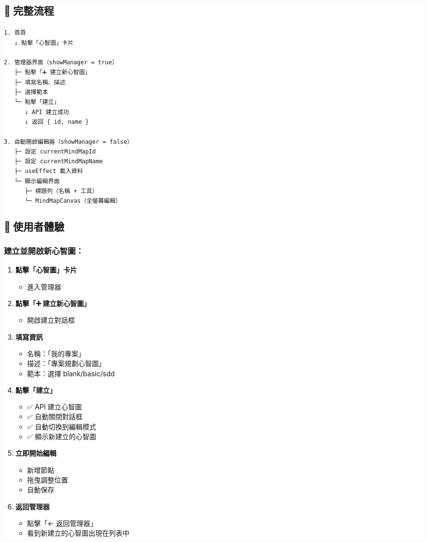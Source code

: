 ## 🔄 完整流程

```
1. 首頁
   ↓ 點擊「心智圖」卡片
   
2. 管理器界面（showManager = true）
   ├─ 點擊「➕ 建立新心智圖」
   ├─ 填寫名稱、描述
   ├─ 選擇範本
   └─ 點擊「建立」
      ↓ API 建立成功
      ↓ 返回 { id, name }
      
3. 自動開啟編輯器（showManager = false）
   ├─ 設定 currentMindMapId
   ├─ 設定 currentMindMapName
   ├─ useEffect 載入資料
   └─ 顯示編輯界面
      ├─ 標題列（名稱 + 工具）
      └─ MindMapCanvas（全螢幕編輯）
```

## 🎯 使用者體驗

### 建立並開啟新心智圖：

1. **點擊「心智圖」卡片**
   - 進入管理器

2. **點擊「➕ 建立新心智圖」**
   - 開啟建立對話框

3. **填寫資訊**
   - 名稱：「我的專案」
   - 描述：「專案規劃心智圖」
   - 範本：選擇 blank/basic/sdd

4. **點擊「建立」**
   - ✅ API 建立心智圖
   - ✅ 自動關閉對話框
   - ✅ 自動切換到編輯模式
   - ✅ 顯示新建立的心智圖

5. **立即開始編輯**
   - 新增節點
   - 拖曳調整位置
   - 自動保存

6. **返回管理器**
   - 點擊「← 返回管理器」
   - 看到新建立的心智圖出現在列表中
